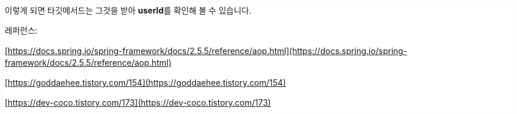 이렇게 되면 타깃메서드는 그것을 받아 **userId**를 확인해 볼 수 있습니다.

레퍼런스:

[https://docs.spring.io/spring-framework/docs/2.5.5/reference/aop.html](https://docs.spring.io/spring-framework/docs/2.5.5/reference/aop.html)

[https://goddaehee.tistory.com/154](https://goddaehee.tistory.com/154)

[https://dev-coco.tistory.com/173](https://dev-coco.tistory.com/173)
